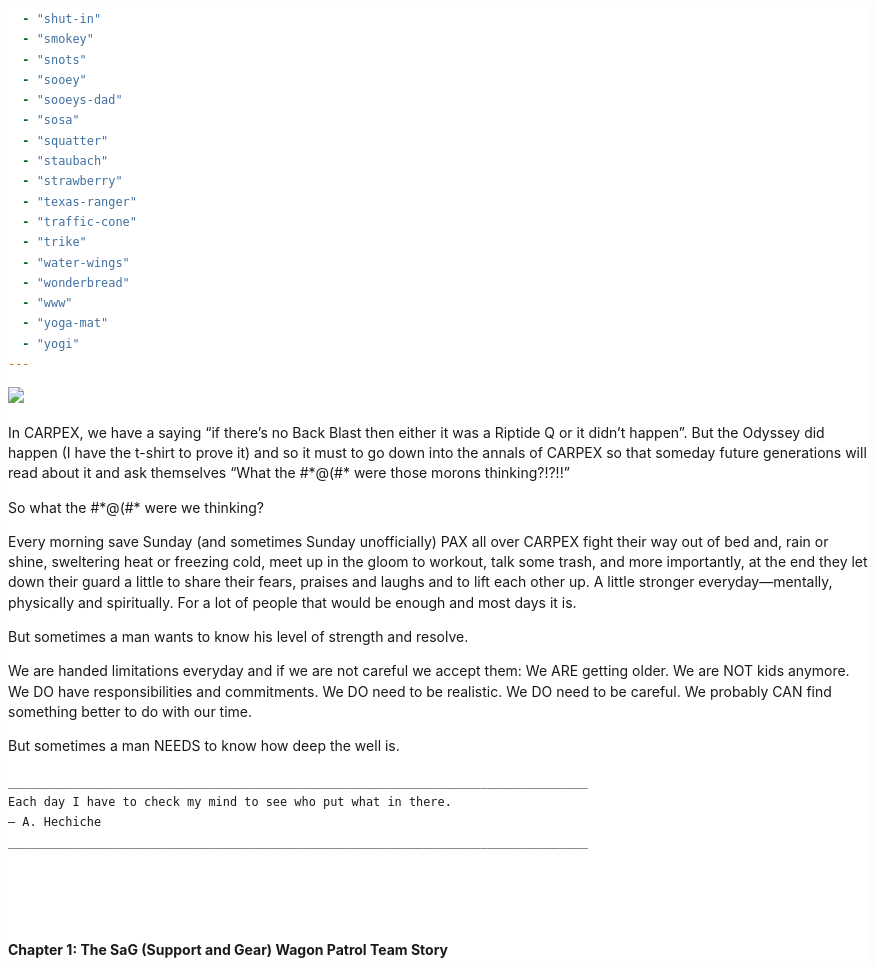 ```yaml
  - "shut-in"
  - "smokey"
  - "snots"
  - "sooey"
  - "sooeys-dad"
  - "sosa"
  - "squatter"
  - "staubach"
  - "strawberry"
  - "texas-ranger"
  - "traffic-cone"
  - "trike"
  - "water-wings"
  - "wonderbread"
  - "www"
  - "yoga-mat"
  - "yogi"
---
```


![](images/OdysFlags-1024x721.png)

In CARPEX, we have a saying “if there’s no Back Blast then either it was a Riptide Q or it didn’t happen”. But the Odyssey did happen (I have the t-shirt to prove it) and so it must to go down into the annals of CARPEX so that someday future generations will read about it and ask themselves “What the #\*@(#\* were those morons thinking?!?!!”

So what the #\*@(#\* were we thinking?

Every morning save Sunday (and sometimes Sunday unofficially) PAX all over CARPEX fight their way out of bed and, rain or shine, sweltering heat or freezing cold, meet up in the gloom to workout, talk some trash, and more importantly, at the end they let down their guard a little to share their fears, praises and laughs and to lift each other up. A little stronger everyday—mentally, physically and spiritually. For a lot of people that would be enough and most days it is.

But sometimes a man wants to know his level of strength and resolve.

We are handed limitations everyday and if we are not careful we accept them: We ARE getting older. We are NOT kids anymore. We DO have responsibilities and commitments. We DO need to be realistic. We DO need to be careful. We probably CAN find something better to do with our time.

But sometimes a man NEEDS to know how deep the well is.

```
_________________________________________________________________________________
Each day I have to check my mind to see who put what in there.
— A. Hechiche
_________________________________________________________________________________

```

 

 

#### Chapter 1: The SaG (Support and Gear) Wagon Patrol Team Story
